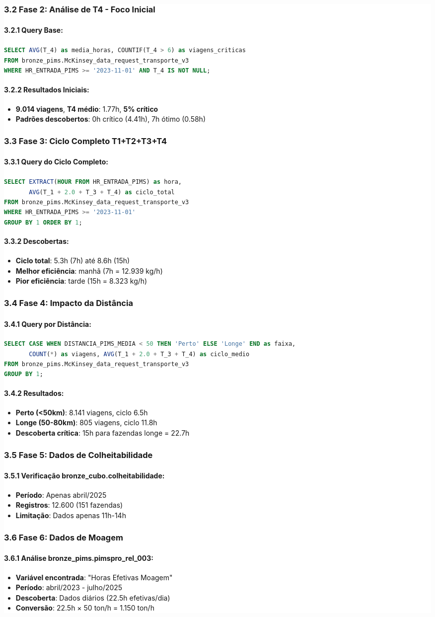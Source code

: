 ### 3.2 Fase 2: Análise de T4 - Foco Inicial
#### 3.2.1 Query Base:
```sql
SELECT AVG(T_4) as media_horas, COUNTIF(T_4 > 6) as viagens_criticas
FROM bronze_pims.McKinsey_data_request_transporte_v3
WHERE HR_ENTRADA_PIMS >= '2023-11-01' AND T_4 IS NOT NULL;
```

#### 3.2.2 Resultados Iniciais:
- **9.014 viagens**, **T4 médio**: 1.77h, **5% crítico**
- **Padrões descobertos**: 0h crítico (4.41h), 7h ótimo (0.58h)

### 3.3 Fase 3: Ciclo Completo T1+T2+T3+T4
#### 3.3.1 Query do Ciclo Completo:
```sql
SELECT EXTRACT(HOUR FROM HR_ENTRADA_PIMS) as hora,
       AVG(T_1 + 2.0 + T_3 + T_4) as ciclo_total
FROM bronze_pims.McKinsey_data_request_transporte_v3
WHERE HR_ENTRADA_PIMS >= '2023-11-01'
GROUP BY 1 ORDER BY 1;
```

#### 3.3.2 Descobertas:
- **Ciclo total**: 5.3h (7h) até 8.6h (15h)
- **Melhor eficiência**: manhã (7h = 12.939 kg/h)
- **Pior eficiência**: tarde (15h = 8.323 kg/h)

### 3.4 Fase 4: Impacto da Distância
#### 3.4.1 Query por Distância:
```sql
SELECT CASE WHEN DISTANCIA_PIMS_MEDIA < 50 THEN 'Perto' ELSE 'Longe' END as faixa,
       COUNT(*) as viagens, AVG(T_1 + 2.0 + T_3 + T_4) as ciclo_medio
FROM bronze_pims.McKinsey_data_request_transporte_v3
GROUP BY 1;
```

#### 3.4.2 Resultados:
- **Perto (<50km)**: 8.141 viagens, ciclo 6.5h
- **Longe (50-80km)**: 805 viagens, ciclo 11.8h
- **Descoberta crítica**: 15h para fazendas longe = 22.7h

### 3.5 Fase 5: Dados de Colheitabilidade
#### 3.5.1 Verificação bronze_cubo.colheitabilidade:
- **Período**: Apenas abril/2025
- **Registros**: 12.600 (151 fazendas)
- **Limitação**: Dados apenas 11h-14h

### 3.6 Fase 6: Dados de Moagem
#### 3.6.1 Análise bronze_pims.pimspro_rel_003:
- **Variável encontrada**: "Horas Efetivas Moagem"
- **Período**: abril/2023 - julho/2025
- **Descoberta**: Dados diários (22.5h efetivas/dia)
- **Conversão**: 22.5h × 50 ton/h = 1.150 ton/h
